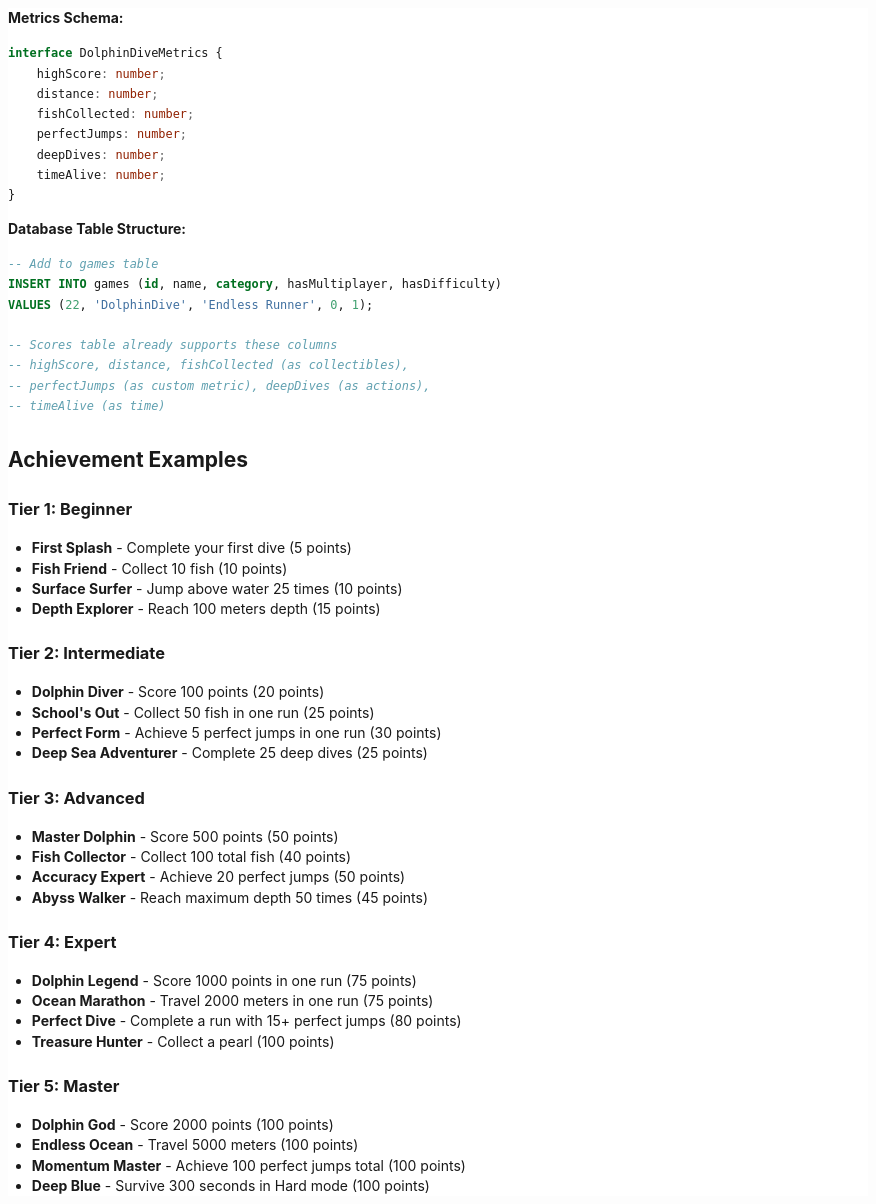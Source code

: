**Metrics Schema:**
```typescript
interface DolphinDiveMetrics {
    highScore: number;
    distance: number;
    fishCollected: number;
    perfectJumps: number;
    deepDives: number;
    timeAlive: number;
}
```

**Database Table Structure:**
```sql
-- Add to games table
INSERT INTO games (id, name, category, hasMultiplayer, hasDifficulty)
VALUES (22, 'DolphinDive', 'Endless Runner', 0, 1);

-- Scores table already supports these columns
-- highScore, distance, fishCollected (as collectibles),
-- perfectJumps (as custom metric), deepDives (as actions),
-- timeAlive (as time)
```

## Achievement Examples

### Tier 1: Beginner
- **First Splash** - Complete your first dive (5 points)
- **Fish Friend** - Collect 10 fish (10 points)
- **Surface Surfer** - Jump above water 25 times (10 points)
- **Depth Explorer** - Reach 100 meters depth (15 points)

### Tier 2: Intermediate  
- **Dolphin Diver** - Score 100 points (20 points)
- **School's Out** - Collect 50 fish in one run (25 points)
- **Perfect Form** - Achieve 5 perfect jumps in one run (30 points)
- **Deep Sea Adventurer** - Complete 25 deep dives (25 points)

### Tier 3: Advanced
- **Master Dolphin** - Score 500 points (50 points)
- **Fish Collector** - Collect 100 total fish (40 points)
- **Accuracy Expert** - Achieve 20 perfect jumps (50 points)
- **Abyss Walker** - Reach maximum depth 50 times (45 points)

### Tier 4: Expert
- **Dolphin Legend** - Score 1000 points in one run (75 points)
- **Ocean Marathon** - Travel 2000 meters in one run (75 points)
- **Perfect Dive** - Complete a run with 15+ perfect jumps (80 points)
- **Treasure Hunter** - Collect a pearl (100 points)

### Tier 5: Master
- **Dolphin God** - Score 2000 points (100 points)
- **Endless Ocean** - Travel 5000 meters (100 points)
- **Momentum Master** - Achieve 100 perfect jumps total (100 points)
- **Deep Blue** - Survive 300 seconds in Hard mode (100 points)
